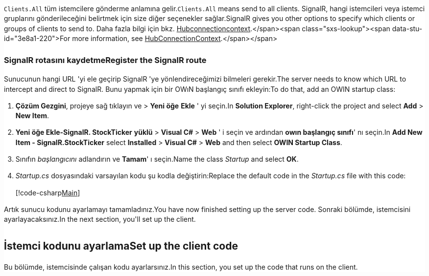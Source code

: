 <span data-ttu-id="3e8a1-218">`Clients.All` tüm istemcilere gönderme anlamına gelir.</span><span class="sxs-lookup"><span data-stu-id="3e8a1-218">`Clients.All` means send to all clients.</span></span> <span data-ttu-id="3e8a1-219">SignalR, hangi istemcileri veya istemci gruplarını gönderileceğini belirtmek için size diğer seçenekler sağlar.</span><span class="sxs-lookup"><span data-stu-id="3e8a1-219">SignalR gives you other options to specify which clients or groups of clients to send to.</span></span> <span data-ttu-id="3e8a1-220">Daha fazla bilgi için bkz. [Hubconnectioncontext](https://msdn.microsoft.com/library/microsoft.aspnet.signalr.hubs.hubconnectioncontext(v=vs.111).aspx).</span><span class="sxs-lookup"><span data-stu-id="3e8a1-220">For more information, see [HubConnectionContext](https://msdn.microsoft.com/library/microsoft.aspnet.signalr.hubs.hubconnectioncontext(v=vs.111).aspx).</span></span>

### <a name="register-the-signalr-route"></a><span data-ttu-id="3e8a1-221">SignalR rotasını kaydetme</span><span class="sxs-lookup"><span data-stu-id="3e8a1-221">Register the SignalR route</span></span>

<span data-ttu-id="3e8a1-222">Sunucunun hangi URL 'yi ele geçirip SignalR 'ye yönlendireceğimizi bilmeleri gerekir.</span><span class="sxs-lookup"><span data-stu-id="3e8a1-222">The server needs to know which URL to intercept and direct to SignalR.</span></span> <span data-ttu-id="3e8a1-223">Bunu yapmak için bir OWıN başlangıç sınıfı ekleyin:</span><span class="sxs-lookup"><span data-stu-id="3e8a1-223">To do that, add an OWIN startup class:</span></span>

1. <span data-ttu-id="3e8a1-224">**Çözüm Gezgini**, projeye sağ tıklayın ve > **Yeni öğe** **Ekle** ' yi seçin.</span><span class="sxs-lookup"><span data-stu-id="3e8a1-224">In **Solution Explorer**, right-click the project and select **Add** > **New Item**.</span></span>

1. <span data-ttu-id="3e8a1-225">**Yeni öğe Ekle-SignalR. StockTicker** **yüklü** > **Visual C#**  > **Web** ' i seçin ve ardından **owın başlangıç sınıfı**' nı seçin.</span><span class="sxs-lookup"><span data-stu-id="3e8a1-225">In **Add New Item - SignalR.StockTicker** select **Installed** > **Visual C#** > **Web** and then select **OWIN Startup Class**.</span></span>

1. <span data-ttu-id="3e8a1-226">Sınıfın *başlangıcını* adlandırın ve **Tamam**' ı seçin.</span><span class="sxs-lookup"><span data-stu-id="3e8a1-226">Name the class *Startup* and select **OK**.</span></span>

1. <span data-ttu-id="3e8a1-227">*Startup.cs* dosyasındaki varsayılan kodu şu kodla değiştirin:</span><span class="sxs-lookup"><span data-stu-id="3e8a1-227">Replace the default code in the *Startup.cs* file with this code:</span></span>

    [!code-csharp[Main](tutorial-server-broadcast-with-signalr/samples/sample10.cs)]

<span data-ttu-id="3e8a1-228">Artık sunucu kodunu ayarlamayı tamamladınız.</span><span class="sxs-lookup"><span data-stu-id="3e8a1-228">You have now finished setting up the server code.</span></span> <span data-ttu-id="3e8a1-229">Sonraki bölümde, istemcisini ayarlayacaksınız.</span><span class="sxs-lookup"><span data-stu-id="3e8a1-229">In the next section, you'll set up the client.</span></span>

## <a name="set-up-the-client-code"></a><span data-ttu-id="3e8a1-230">İstemci kodunu ayarlama</span><span class="sxs-lookup"><span data-stu-id="3e8a1-230">Set up the client code</span></span>

<span data-ttu-id="3e8a1-231">Bu bölümde, istemcisinde çalışan kodu ayarlarsınız.</span><span class="sxs-lookup"><span data-stu-id="3e8a1-231">In this section, you set up the code that runs on the client.</span></span>
